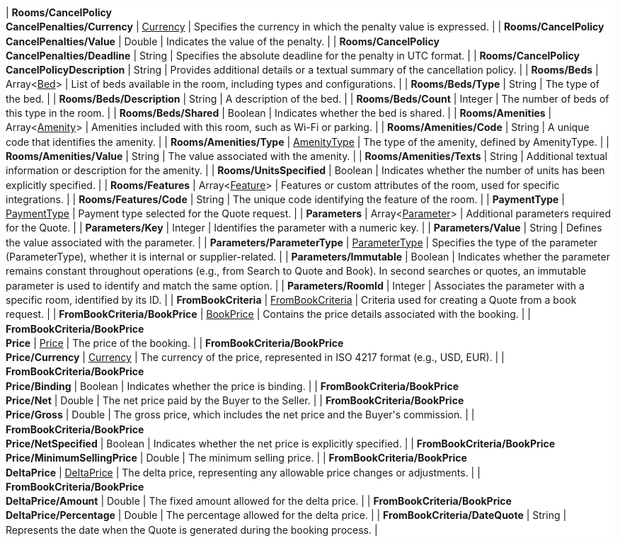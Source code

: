 | **Rooms/CancelPolicy**<br />**CancelPenalties/Currency** | [Currency](/docs/apis/for-sellers/connectors-pull-developers-api/API_Reference/currency) | Specifies the currency in which the penalty value is expressed. |
| **Rooms/CancelPolicy**<br />**CancelPenalties/Value** | Double | Indicates the value of the penalty. |
| **Rooms/CancelPolicy**<br />**CancelPenalties/Deadline** | String | Specifies the absolute deadline for the penalty in UTC format. |
| **Rooms/CancelPolicy**<br />**CancelPolicyDescription** | String | Provides additional details or a textual summary of the cancellation policy. |
| **Rooms/Beds** | Array&lt;[Bed](/docs/apis/for-sellers/connectors-pull-developers-api/API_Reference/bed)&gt; | List of beds available in the room, including types and configurations. |
| **Rooms/Beds/Type** | String | The type of the bed. |
| **Rooms/Beds/Description** | String | A description of the bed. |
| **Rooms/Beds/Count** | Integer | The number of beds of this type in the room. |
| **Rooms/Beds/Shared** | Boolean | Indicates whether the bed is shared. |
| **Rooms/Amenities** | Array&lt;[Amenity](/docs/apis/for-sellers/connectors-pull-developers-api/API_Reference/amenity)&gt; | Amenities included with this room, such as Wi-Fi or parking. |
| **Rooms/Amenities/Code** | String | A unique code that identifies the amenity. |
| **Rooms/Amenities/Type** | [AmenityType](/docs/apis/for-sellers/connectors-pull-developers-api/API_Reference/amenitytype) | The type of the amenity, defined by AmenityType. |
| **Rooms/Amenities/Value** | String | The value associated with the amenity. |
| **Rooms/Amenities/Texts** | String | Additional textual information or description for the amenity. |
| **Rooms/UnitsSpecified** | Boolean | Indicates whether the number of units has been explicitly specified. |
| **Rooms/Features** | Array&lt;[Feature](/docs/apis/for-sellers/connectors-pull-developers-api/API_Reference/feature)&gt; | Features or custom attributes of the room, used for specific integrations. |
| **Rooms/Features/Code** | String | The unique code identifying the feature of the room. |
| **PaymentType** | [PaymentType](/docs/apis/for-sellers/connectors-pull-developers-api/API_Reference/paymenttype) | Payment type selected for the Quote request. |
| **Parameters** | Array&lt;[Parameter](/docs/apis/for-sellers/connectors-pull-developers-api/API_Reference/parameter)&gt; | Additional parameters required for the Quote. |
| **Parameters/Key** | Integer | Identifies the parameter with a numeric key. |
| **Parameters/Value** | String | Defines the value associated with the parameter. |
| **Parameters/ParameterType** | [ParameterType](/docs/apis/for-sellers/connectors-pull-developers-api/API_Reference/parametertype) | Specifies the type of the parameter (ParameterType), whether it is internal or supplier-related. |
| **Parameters/Immutable** | Boolean | Indicates whether the parameter remains constant throughout operations (e.g., from Search to Quote and Book). In second searches or quotes, an immutable parameter is used to identify and match the same option. |
| **Parameters/RoomId** | Integer | Associates the parameter with a specific room, identified by its ID. |
| **FromBookCriteria** | [FromBookCriteria](/docs/apis/for-sellers/connectors-pull-developers-api/API_Reference/frombookcriteria) | Criteria used for creating a Quote from a book request. |
| **FromBookCriteria/BookPrice** | [BookPrice](/docs/apis/for-sellers/connectors-pull-developers-api/API_Reference/bookprice) | Contains the price details associated with the booking. |
| **FromBookCriteria/BookPrice**<br />**Price** | [Price](/docs/apis/for-sellers/connectors-pull-developers-api/API_Reference/price) | The price of the booking. |
| **FromBookCriteria/BookPrice**<br />**Price/Currency** | [Currency](/docs/apis/for-sellers/connectors-pull-developers-api/API_Reference/currency) | The currency of the price, represented in ISO 4217 format (e.g., USD, EUR). |
| **FromBookCriteria/BookPrice**<br />**Price/Binding** | Boolean | Indicates whether the price is binding. |
| **FromBookCriteria/BookPrice**<br />**Price/Net** | Double | The net price paid by the Buyer to the Seller. |
| **FromBookCriteria/BookPrice**<br />**Price/Gross** | Double | The gross price, which includes the net price and the Buyer's commission. |
| **FromBookCriteria/BookPrice**<br />**Price/NetSpecified** | Boolean | Indicates whether the net price is explicitly specified. |
| **FromBookCriteria/BookPrice**<br />**Price/MinimumSellingPrice** | Double | The minimum selling price. |
| **FromBookCriteria/BookPrice**<br />**DeltaPrice** | [DeltaPrice](/docs/apis/for-sellers/connectors-pull-developers-api/API_Reference/deltaprice) | The delta price, representing any allowable price changes or adjustments. |
| **FromBookCriteria/BookPrice**<br />**DeltaPrice/Amount** | Double | The fixed amount allowed for the delta price. |
| **FromBookCriteria/BookPrice**<br />**DeltaPrice/Percentage** | Double | The percentage allowed for the delta price. |
| **FromBookCriteria/DateQuote** | String | Represents the date when the Quote is generated during the booking process. |